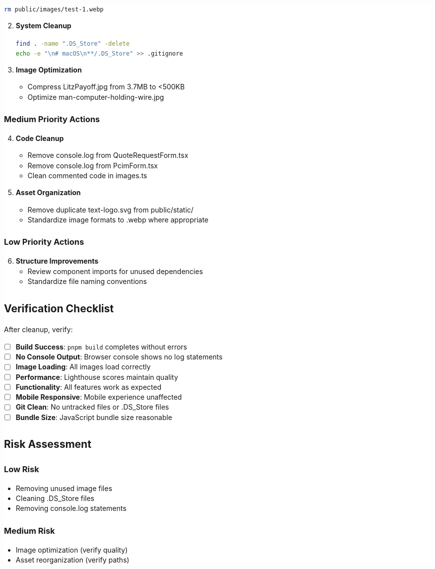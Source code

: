    ```bash
   rm public/images/test-1.webp
   ```

2. **System Cleanup**
   ```bash
   find . -name ".DS_Store" -delete
   echo -e "\n# macOS\n**/.DS_Store" >> .gitignore
   ```

3. **Image Optimization**
   - Compress LitzPayoff.jpg from 3.7MB to <500KB
   - Optimize man-computer-holding-wire.jpg

### Medium Priority Actions

4. **Code Cleanup**
   - Remove console.log from QuoteRequestForm.tsx
   - Remove console.log from PcimForm.tsx
   - Clean commented code in images.ts

5. **Asset Organization**
   - Remove duplicate text-logo.svg from public/static/
   - Standardize image formats to .webp where appropriate

### Low Priority Actions

6. **Structure Improvements**
   - Review component imports for unused dependencies
   - Standardize file naming conventions

## Verification Checklist

After cleanup, verify:

- [ ] **Build Success**: `pnpm build` completes without errors
- [ ] **No Console Output**: Browser console shows no log statements
- [ ] **Image Loading**: All images load correctly
- [ ] **Performance**: Lighthouse scores maintain quality
- [ ] **Functionality**: All features work as expected
- [ ] **Mobile Responsive**: Mobile experience unaffected
- [ ] **Git Clean**: No untracked files or .DS_Store files
- [ ] **Bundle Size**: JavaScript bundle size reasonable

## Risk Assessment

### Low Risk
- Removing unused image files
- Cleaning .DS_Store files
- Removing console.log statements

### Medium Risk
- Image optimization (verify quality)
- Asset reorganization (verify paths)
